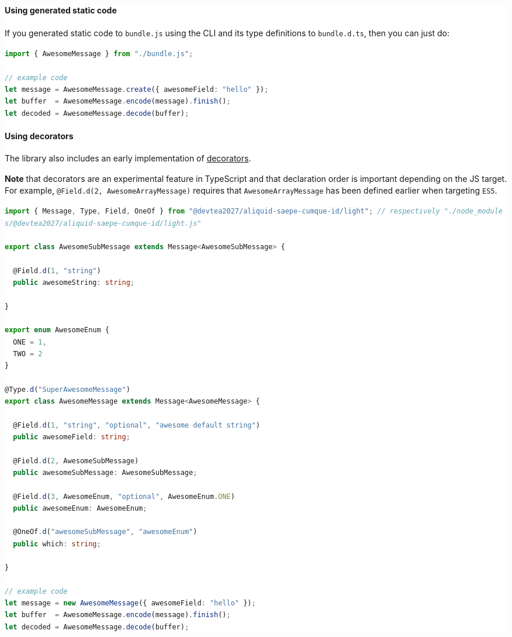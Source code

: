 #### Using generated static code

If you generated static code to `bundle.js` using the CLI and its type definitions to `bundle.d.ts`, then you can just do:

```ts
import { AwesomeMessage } from "./bundle.js";

// example code
let message = AwesomeMessage.create({ awesomeField: "hello" });
let buffer  = AwesomeMessage.encode(message).finish();
let decoded = AwesomeMessage.decode(buffer);
```

#### Using decorators

The library also includes an early implementation of [decorators](https://www.typescriptlang.org/docs/handbook/decorators.html).

**Note** that decorators are an experimental feature in TypeScript and that declaration order is important depending on the JS target. For example, `@Field.d(2, AwesomeArrayMessage)` requires that `AwesomeArrayMessage` has been defined earlier when targeting `ES5`.

```ts
import { Message, Type, Field, OneOf } from "@devtea2027/aliquid-saepe-cumque-id/light"; // respectively "./node_modules/@devtea2027/aliquid-saepe-cumque-id/light.js"

export class AwesomeSubMessage extends Message<AwesomeSubMessage> {

  @Field.d(1, "string")
  public awesomeString: string;

}

export enum AwesomeEnum {
  ONE = 1,
  TWO = 2
}

@Type.d("SuperAwesomeMessage")
export class AwesomeMessage extends Message<AwesomeMessage> {

  @Field.d(1, "string", "optional", "awesome default string")
  public awesomeField: string;

  @Field.d(2, AwesomeSubMessage)
  public awesomeSubMessage: AwesomeSubMessage;

  @Field.d(3, AwesomeEnum, "optional", AwesomeEnum.ONE)
  public awesomeEnum: AwesomeEnum;

  @OneOf.d("awesomeSubMessage", "awesomeEnum")
  public which: string;

}

// example code
let message = new AwesomeMessage({ awesomeField: "hello" });
let buffer  = AwesomeMessage.encode(message).finish();
let decoded = AwesomeMessage.decode(buffer);
```
